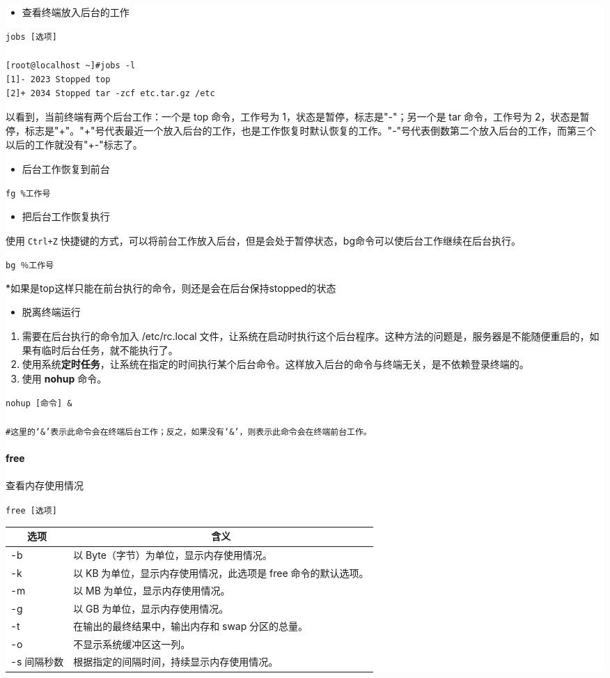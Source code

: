


- 查看终端放入后台的工作

```shell
jobs [选项]

[root@localhost ~]#jobs -l
[1]- 2023 Stopped top
[2]+ 2034 Stopped tar -zcf etc.tar.gz /etc
```

以看到，当前终端有两个后台工作：一个是 top 命令，工作号为 1，状态是暂停，标志是"-"；另一个是 tar 命令，工作号为 2，状态是暂停，标志是"+"。"+"号代表最近一个放入后台的工作，也是工作恢复时默认恢复的工作。"-"号代表倒数第二个放入后台的工作，而第三个以后的工作就没有"+-"标志了。



- 后台工作恢复到前台

```shell
fg %工作号
```



- 把后台工作恢复执行

使用 `Ctrl+Z` 快捷键的方式，可以将前台工作放入后台，但是会处于暂停状态，bg命令可以使后台工作继续在后台执行。

```shell
bg ％工作号
```

*如果是top这样只能在前台执行的命令，则还是会在后台保持stopped的状态



- 脱离终端运行

1. 需要在后台执行的命令加入 /etc/rc.local 文件，让系统在启动时执行这个后台程序。这种方法的问题是，服务器是不能随便重启的，如果有临时后台任务，就不能执行了。
2. 使用系统**定时任务**，让系统在指定的时间执行某个后台命令。这样放入后台的命令与终端无关，是不依赖登录终端的。
3. 使用 **nohup** 命令。

```shell
nohup [命令] &

#这里的‘&’表示此命令会在终端后台工作；反之，如果没有‘&’，则表示此命令会在终端前台工作。
```



#### free

查看内存使用情况

```shell
free [选项]
```

| 选项        | 含义                                                         |
| ----------- | ------------------------------------------------------------ |
| -b          | 以 Byte（字节）为单位，显示内存使用情况。                    |
| -k          | 以 KB 为单位，显示内存使用情况，此选项是 free 命令的默认选项。 |
| -m          | 以 MB 为单位，显示内存使用情况。                             |
| -g          | 以 GB 为单位，显示内存使用情况。                             |
| -t          | 在输出的最终结果中，输出内存和 swap 分区的总量。             |
| -o          | 不显示系统缓冲区这一列。                                     |
| -s 间隔秒数 | 根据指定的间隔时间，持续显示内存使用情况。                   |
